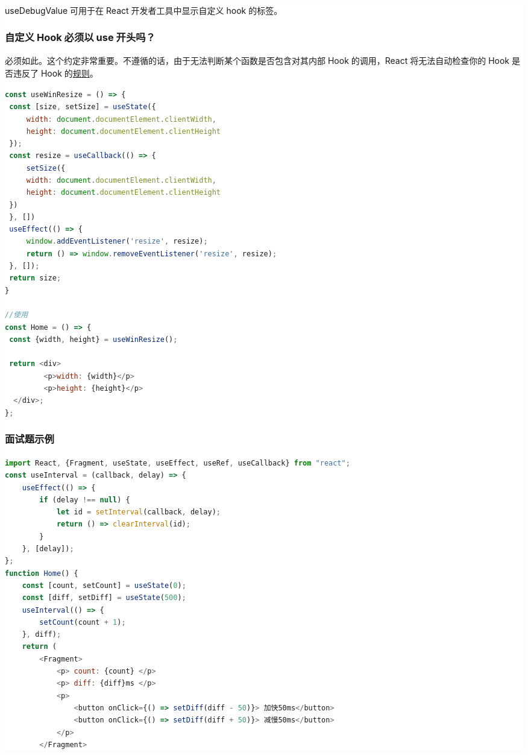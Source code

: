 useDebugValue 可用于在 React 开发者工具中显示自定义 hook 的标签。

### 自定义 Hook 必须以 use 开头吗？
 
必须如此。这个约定非常重要。不遵循的话，由于无法判断某个函数是否包含对其内部 Hook 的调用，React 将无法自动检查你的 Hook 是否违反了 Hook 的[规则](https://react.docschina.org/docs/hooks-rules.html)。
 
```javascript
const useWinResize = () => {
 const [size, setSize] = useState({
     width: document.documentElement.clientWidth,
     height: document.documentElement.clientHeight
 });
 const resize = useCallback(() => {
     setSize({
     width: document.documentElement.clientWidth,
     height: document.documentElement.clientHeight
 })
 }, [])
 useEffect(() => {
     window.addEventListener('resize', resize);
     return () => window.removeEventListener('resize', resize);
 }, []);
 return size;
}

//使用
const Home = () => {
 const {width, height} = useWinResize();

 return <div>
         <p>width: {width}</p>
         <p>height: {height}</p>
  </div>;
};
```


### 面试题示例

```javascript
import React, {Fragment, useState, useEffect, useRef, useCallback} from "react";
const useInterval = (callback, delay) => {
    useEffect(() => {
        if (delay !== null) {
            let id = setInterval(callback, delay);
            return () => clearInterval(id);
        }
    }, [delay]);
};
function Home() {
    const [count, setCount] = useState(0);
    const [diff, setDiff] = useState(500);
    useInterval(() => {
        setCount(count + 1);
    }, diff);
    return (
        <Fragment>
            <p> count: {count} </p>
            <p> diff: {diff}ms </p>
            <p>
                <button onClick={() => setDiff(diff - 50)}> 加快50ms</button>
                <button onClick={() => setDiff(diff + 50)}> 减慢50ms</button>
            </p>
        </Fragment>
```